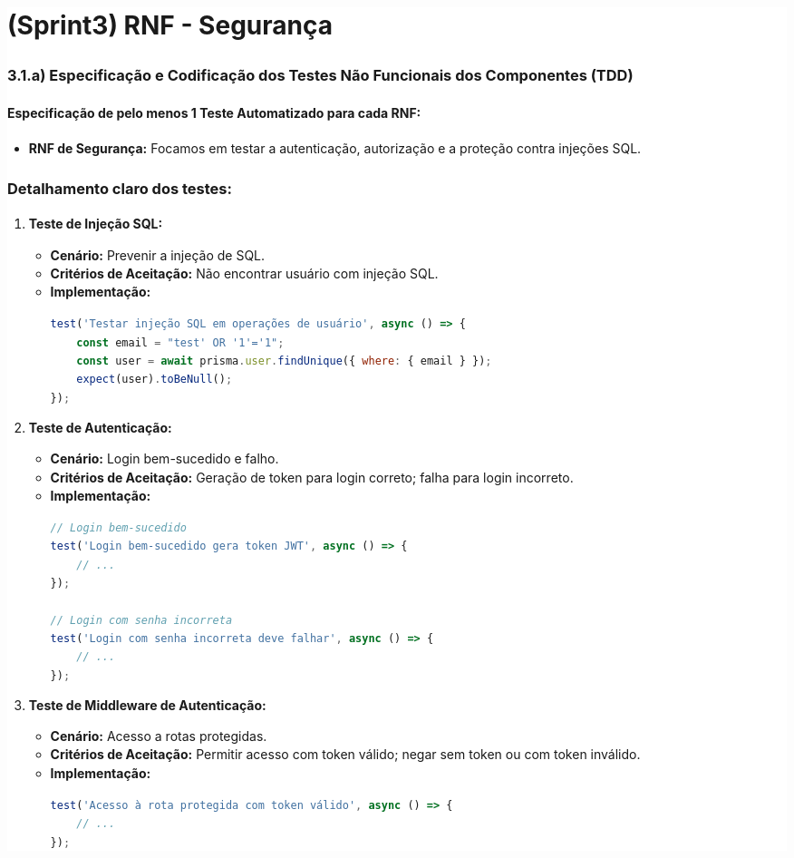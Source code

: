# (Sprint3) RNF - Segurança 

### 3.1.a) Especificação e Codificação dos Testes Não Funcionais dos Componentes (TDD)

#### Especificação de pelo menos 1 Teste Automatizado para cada RNF:

- **RNF de Segurança:** Focamos em testar a autenticação, autorização e a proteção contra injeções SQL.

### Detalhamento claro dos testes:

1. **Teste de Injeção SQL:**
   - **Cenário:** Prevenir a injeção de SQL.
   - **Critérios de Aceitação:** Não encontrar usuário com injeção SQL.
   - **Implementação:**
     ```javascript
     test('Testar injeção SQL em operações de usuário', async () => {
         const email = "test' OR '1'='1";
         const user = await prisma.user.findUnique({ where: { email } });
         expect(user).toBeNull();
     });
     ```

2. **Teste de Autenticação:**
   - **Cenário:** Login bem-sucedido e falho.
   - **Critérios de Aceitação:** Geração de token para login correto; falha para login incorreto.
   - **Implementação:**
     ```javascript
     // Login bem-sucedido
     test('Login bem-sucedido gera token JWT', async () => {
         // ...
     });

     // Login com senha incorreta
     test('Login com senha incorreta deve falhar', async () => {
         // ...
     });
     ```

3. **Teste de Middleware de Autenticação:**
   - **Cenário:** Acesso a rotas protegidas.
   - **Critérios de Aceitação:** Permitir acesso com token válido; negar sem token ou com token inválido.
   - **Implementação:**
     ```javascript
     test('Acesso à rota protegida com token válido', async () => {
         // ...
     });
     ```
